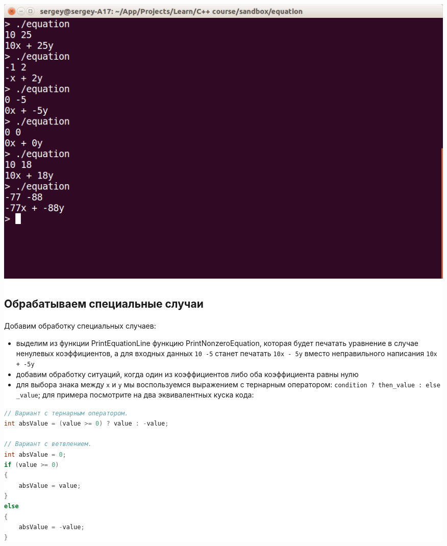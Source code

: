 ![Скриншот](img/equation_step3.png)

## Обрабатываем специальные случаи

Добавим обработку специальных случаев:

- выделим из функции PrintEquationLine функцию PrintNonzeroEquation, которая будет печатать уравнение в случае ненулевых коэффициентов, а для входных данных `10 -5` станет печатать `10x - 5y` вместо неправильного написания `10x + -5y`
- добавим обработку ситуаций, когда один из коэффициентов либо оба коэффициента равны нулю
- для выбора знака между `x` и `y` мы воспользуемся выражением с тернарным оператором: `condition ? then_value : else_value`; для примера посмотрите на два эквивалентных куска кода:

```cpp
// Вариант с тернарным оператором.
int absValue = (value >= 0) ? value : -value;

// Вариант с ветвлением.
int absValue = 0;
if (value >= 0)
{
    absValue = value;
}
else
{
    absValue = -value;
}
```

